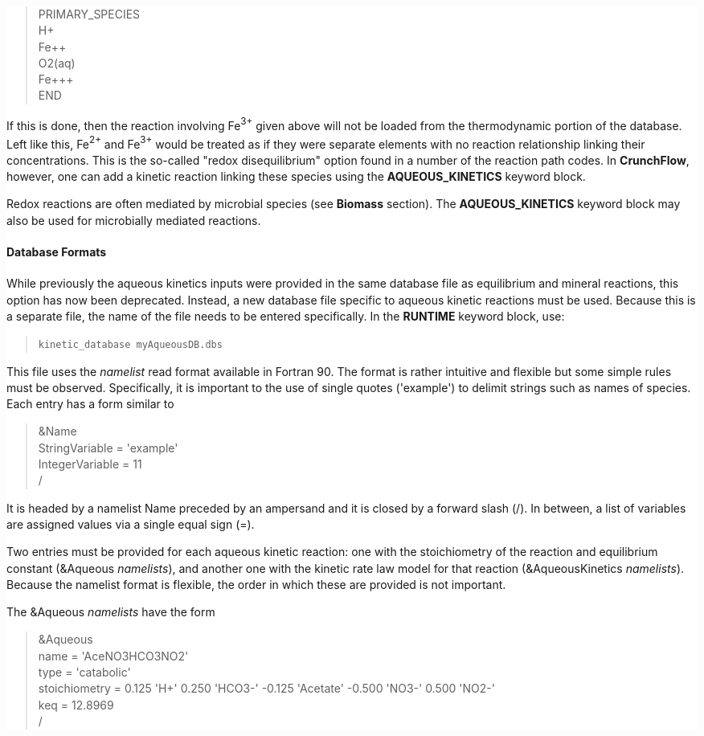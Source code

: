 > PRIMARY_SPECIES\
> H+\
> Fe++\
> O2(aq)\
> Fe+++\
> END

If this is done, then the reaction involving Fe$^{3+}$ given above will
not be loaded from the thermodynamic portion of the database. Left like
this, Fe$^{2+}$ and Fe$^{3+}$ would be treated as if they were separate
elements with no reaction relationship linking their concentrations.
This is the so-called "redox disequilibrium" option found in a number of
the reaction path codes. In **CrunchFlow**, however, one can add a
kinetic reaction linking these species using the **AQUEOUS_KINETICS**
keyword block.

Redox reactions are often mediated by microbial species (see **Biomass**
section). The **AQUEOUS_KINETICS** keyword block may also be used for
microbially mediated reactions.

#### Database Formats

While previously the aqueous kinetics inputs were provided in the same
database file as equilibrium and mineral reactions, this option has now
been deprecated. Instead, a new database file specific to aqueous
kinetic reactions must be used. Because this is a separate file, the
name of the file needs to be entered specifically. In the **RUNTIME**
keyword block, use:

>     kinetic_database myAqueousDB.dbs

This file uses the *namelist* read format available in Fortran 90. The
format is rather intuitive and flexible but some simple rules must be
observed. Specifically, it is important to the use of single quotes
('example') to delimit strings such as names of species. Each entry
has a form similar to

> &Name\
> StringVariable = 'example'\
> IntegerVariable = 11\
> /

It is headed by a namelist Name preceded by an ampersand and it is
closed by a forward slash (/). In between, a list of variables are
assigned values via a single equal sign (=).

Two entries must be provided for each aqueous kinetic reaction: one with
the stoichiometry of the reaction and equilibrium constant (&Aqueous
*namelists*), and another one with the kinetic rate law model for that
reaction (&AqueousKinetics *namelists*). Because the namelist format is
flexible, the order in which these are provided is not important.

The &Aqueous *namelists* have the form

> &Aqueous\
> name = \'AceNO3HCO3NO2\'\
> type = \'catabolic\'\
> stoichiometry = 0.125 \'H+\' 0.250 \'HCO3-\' -0.125 \'Acetate\' -0.500
> \'NO3-\' 0.500 \'NO2-\'\
> keq = 12.8969\
> /

